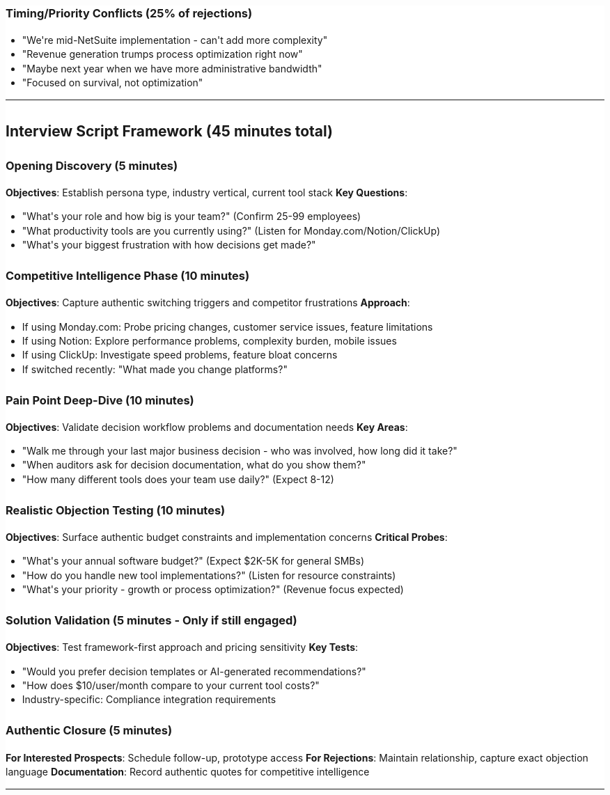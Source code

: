 ### Timing/Priority Conflicts (25% of rejections)
- "We're mid-NetSuite implementation - can't add more complexity"
- "Revenue generation trumps process optimization right now"
- "Maybe next year when we have more administrative bandwidth"
- "Focused on survival, not optimization"

---

## Interview Script Framework (45 minutes total)

### Opening Discovery (5 minutes)
**Objectives**: Establish persona type, industry vertical, current tool stack
**Key Questions**:
- "What's your role and how big is your team?" (Confirm 25-99 employees)
- "What productivity tools are you currently using?" (Listen for Monday.com/Notion/ClickUp)
- "What's your biggest frustration with how decisions get made?"

### Competitive Intelligence Phase (10 minutes)
**Objectives**: Capture authentic switching triggers and competitor frustrations
**Approach**: 
- If using Monday.com: Probe pricing changes, customer service issues, feature limitations
- If using Notion: Explore performance problems, complexity burden, mobile issues
- If using ClickUp: Investigate speed problems, feature bloat concerns
- If switched recently: "What made you change platforms?"

### Pain Point Deep-Dive (10 minutes)
**Objectives**: Validate decision workflow problems and documentation needs
**Key Areas**:
- "Walk me through your last major business decision - who was involved, how long did it take?"
- "When auditors ask for decision documentation, what do you show them?"
- "How many different tools does your team use daily?" (Expect 8-12)

### Realistic Objection Testing (10 minutes)  
**Objectives**: Surface authentic budget constraints and implementation concerns
**Critical Probes**:
- "What's your annual software budget?" (Expect $2K-5K for general SMBs)
- "How do you handle new tool implementations?" (Listen for resource constraints)
- "What's your priority - growth or process optimization?" (Revenue focus expected)

### Solution Validation (5 minutes - Only if still engaged)
**Objectives**: Test framework-first approach and pricing sensitivity
**Key Tests**:
- "Would you prefer decision templates or AI-generated recommendations?"
- "How does $10/user/month compare to your current tool costs?"
- Industry-specific: Compliance integration requirements

### Authentic Closure (5 minutes)
**For Interested Prospects**: Schedule follow-up, prototype access
**For Rejections**: Maintain relationship, capture exact objection language
**Documentation**: Record authentic quotes for competitive intelligence

---